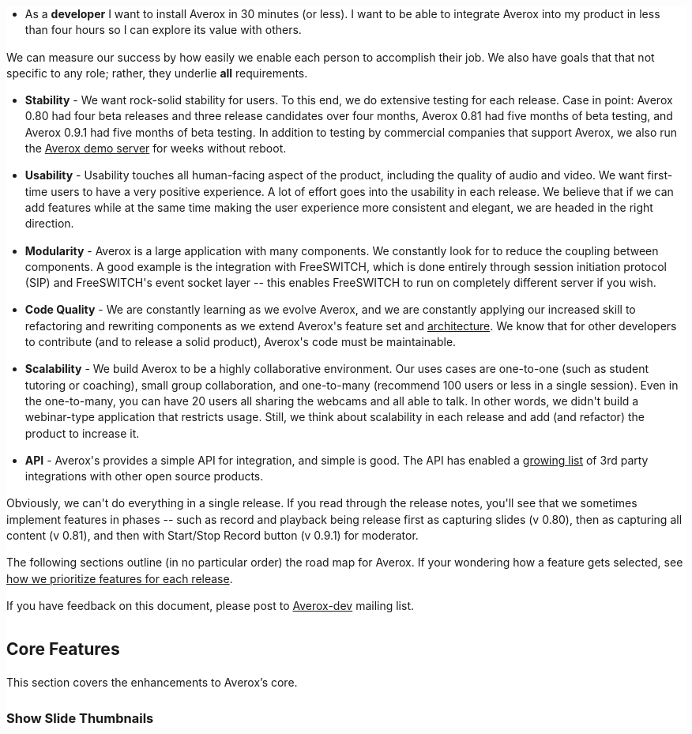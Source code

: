 * As a **developer** I want to install Averox in 30 minutes (or less).  I want to be able to integrate Averox into my product in less than four hours so I can explore its value with others.

We can measure our success by how easily we enable each person to accomplish their job.  We also have goals that that not specific to any role; rather, they underlie **all** requirements.

* **Stability** - We want rock-solid stability for users. To this end, we do extensive testing for each release.  Case in point: Averox 0.80 had four beta releases and three release candidates over four months, Averox 0.81 had five months of beta testing, and Averox 0.9.1 had five months of beta testing.  In addition to testing by commercial companies that support Averox, we also run the [Averox demo server](https://demo.averox.org) for weeks without reboot.

* **Usability** - Usability touches all human-facing aspect of the product, including the quality of audio and video.  We want first-time users to have a very positive experience.  A lot of effort goes into the usability in each release.  We believe that if we can add features while at the same time making the user experience more consistent and elegant, we are headed in the right direction.

* **Modularity** - Averox is a large application with many components.  We constantly look for to reduce the coupling between components.  A good example is the integration with FreeSWITCH, which is done entirely through session initiation protocol (SIP) and FreeSWITCH's event socket layer -- this enables FreeSWITCH to run on completely different server if you wish.

* **Code Quality** - We are constantly learning as we evolve Averox, and we are constantly applying our increased skill to refactoring and rewriting components as we extend Averox's feature set and [architecture](/development/architecture).  We know that for other developers to contribute (and to release a solid product), Averox's code must be maintainable.

* **Scalability** - We build Averox to be a highly collaborative environment.  Our uses cases are one-to-one (such as student tutoring or coaching), small group collaboration, and one-to-many (recommend 100 users or less in a single session).  Even in the one-to-many, you can have 20 users all sharing the webcams and all able to talk.  In other words, we didn't build a webinar-type application that restricts usage.  Still, we think about scalability in each release and add (and refactor) the product to increase it.

* **API** - Averox's provides a simple API for integration, and simple is good.  The API has enabled a [growing list](https://www.averox.org/integrations/) of 3rd party integrations with other open source products.

Obviously, we can't do everything in a single release.  If you read through the release notes, you'll see that we sometimes implement features in phases -- such as record and playback being release first as capturing slides (v 0.80), then as capturing all content (v 0.81), and then with Start/Stop Record button (v 0.9.1) for moderator.

The following sections outline (in no particular order) the road map for Averox.  If your wondering how a feature gets selected, see [how we prioritize features for each release](/support/faq#when-will-feature-x-be-implemented).

If you have feedback on this document, please post to [Averox-dev](https://groups.google.com/group/averox-dev/topics?gvc=2) mailing list.


## Core Features

This section covers the enhancements to Averox’s core.

### Show Slide Thumbnails
